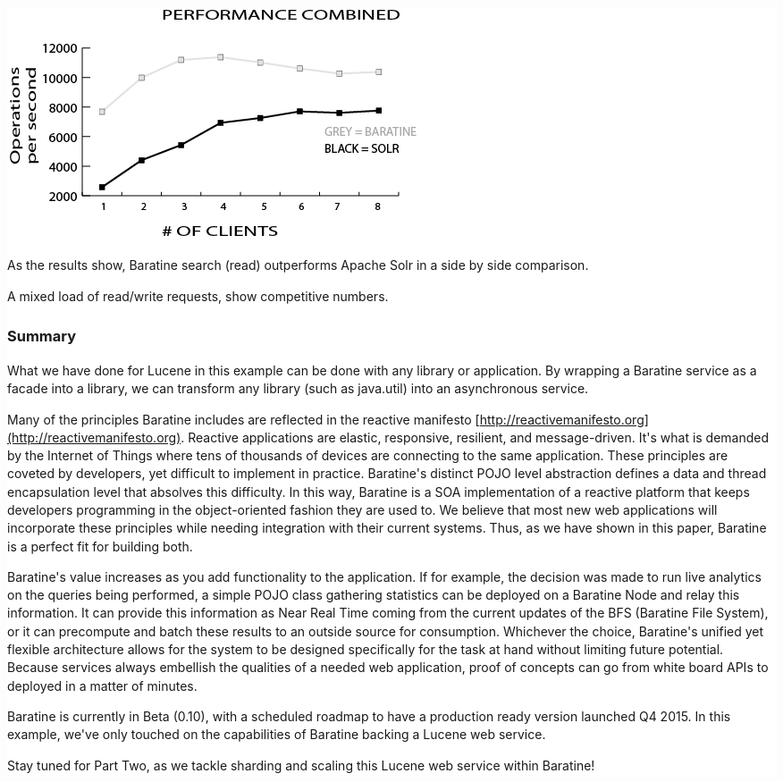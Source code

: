 ![performance combined read/write](/images/perf_comb_ops.png)

As the results show, Baratine search (read) outperforms Apache Solr in a side by side comparison.

A mixed load of read/write requests, show competitive numbers. 


### Summary

What we have done for Lucene in this example can be done with any library or application. By wrapping a Baratine service as a facade into a library, we can transform any library (such as java.util) into an asynchronous service. 

Many of the principles Baratine includes are reflected in the reactive manifesto [http://reactivemanifesto.org](http://reactivemanifesto.org). Reactive applications are elastic, responsive, resilient, and message-driven. It's what is demanded by the Internet of Things where tens of thousands of devices are connecting to the same application. These principles are coveted by developers, yet difficult to implement in practice. Baratine's distinct POJO level abstraction defines a data and thread encapsulation level that absolves this difficulty. In this way, Baratine is a SOA implementation of a reactive platform that keeps developers programming in the object-oriented fashion they are used to. We believe that most new web applications will incorporate these principles while needing integration with their current systems. Thus, as we have shown in this paper, Baratine is a perfect fit for building both.

Baratine's value increases as you add functionality to the application. If for example, the decision was made to run live analytics on the queries being performed, a simple POJO class gathering statistics can be deployed on a Baratine Node and relay this information. It can provide this information as Near Real Time coming from the current updates of the BFS (Baratine File System), or it can precompute and batch these results to an outside source for consumption. Whichever the choice, Baratine's unified yet flexible architecture allows for the system to be designed specifically for the task at hand without limiting future potential. Because services always embellish the qualities of a needed web application, proof of concepts can go from white board APIs to deployed in a matter of minutes.

Baratine is currently in Beta (0.10), with a scheduled roadmap to have a production ready version launched Q4 2015. In this example, we've only touched on the capabilities of Baratine backing a Lucene web service.

Stay tuned for Part Two, as we tackle sharding and scaling this Lucene web service within Baratine!
